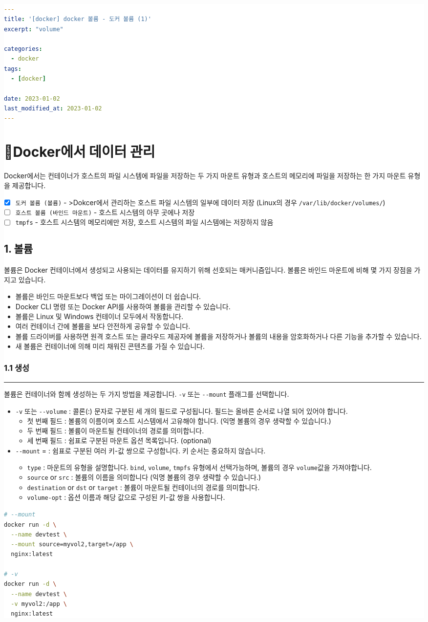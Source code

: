 ```yaml
---
title: '[docker] docker 볼륨 - 도커 볼륨 (1)'
excerpt: "volume"

categories:
  - docker
tags: 
  - [docker]

date: 2023-01-02
last_modified_at: 2023-01-02
---
```


# 🎯Docker에서 데이터 관리
Docker에서는 컨테이너가 호스트의 파일 시스템에 파일을 저장하는 두 가지 마운트 유형과 호스트의 메모리에 파일을 저장하는 한 가지 마운트 유형을 제공합니다.

- [x] `도커 볼륨 (볼륨)` - >Dokcer에서 관리하는 호스트 파일 시스템의 일부에 데이터 저장 (Linux의 경우 `/var/lib/docker/volumes/`)
- [ ] `호스트 볼륨 (바인드 마운트)` - 호스트 시스템의 아무 곳에나 저장
- [ ] `tmpfs` - 호스트 시스템의 메모리에만 저장, 호스트 시스템의 파일 시스템에는 저장하지 않음

## 1. 볼륨
볼륨은 Docker 컨테이너에서 생성되고 사용되는 데이터를 유지하기 위해 선호되는 매커니즘입니다. 볼륨은 바인드 마운트에 비해 몇 가지 장점을 가지고 있습니다.
- 볼륨은 바인드 마운트보다 백업 또는 마이그레이션이 더 쉽습니다.
- Docker CLI 명령 또는 Docker API를 사용하여 볼륨을 관리할 수 있습니다.
- 볼륨은 Linux 및 Windows 컨테이너 모두에서 작동합니다.
- 여러 컨테이너 간에 볼륨을 보다 안전하게 공유할 수 있습니다.
- 볼륨 드라이버를 사용하면 원격 호스트 또는 클라우드 제공자에 볼륨을 저장하거나 볼륨의 내용을 암호화하거나 다른 기능을 추가할 수 있습니다.
- 새 볼륨은 컨테이너에 의해 미리 채워진 콘텐츠를 가질 수 있습니다.

### 1.1 생성
---
볼륨은 컨테이너와 함께 생성하는 두 가지 방법을 제공합니다. `-v` 또는 `--mount` 플래그를 선택합니다.

- `-v` 또는 `--volume` : 콜론(:) 문자로 구분된 세 개의 필드로 구성됩니다. 필드는 올바른 순서로 나열 되어 있어야 합니다.
  - 첫 번째 필드 : 볼륨의 이름이며 호스트 시스템에서 고유해야 합니다. (익명 볼륨의 경우 생략할 수 있습니다.)
  - 두 번째 필드 : 볼륨이 마운트될 컨테이너의 경로를 의미합니다.
  - 세 번째 필드 : 쉼표로 구분된 마운트 옵션 목록입니다. (optional)
- `--mount` <key>=<value> : 쉼표로 구분된 여러 키-값 쌍으로 구성합니다. 키 순서는 중요하지 않습니다.
  - `type` : 마운트의 유형을 설명합니다. `bind`, `volume`, `tmpfs` 유형에서 선택가능하며, 볼륨의 경우 `volume`값을 가져야합니다.
  - `source` or `src` : 볼륨의 이름을 의미합니다 (익명 볼륨의 경우 생략할 수 있습니다.)
  - `destination` or `dst` or `target` : 볼륨이 마운트될 컨테이너의 경로를 의미합니다.
  - `volume-opt` : 옵션 이름과 해당 값으로 구성된 키-값 쌍을 사용합니다.

```bash
# --mount
docker run -d \
  --name devtest \
  --mount source=myvol2,target=/app \
  nginx:latest

# -v
docker run -d \
  --name devtest \
  -v myvol2:/app \
  nginx:latest
```
